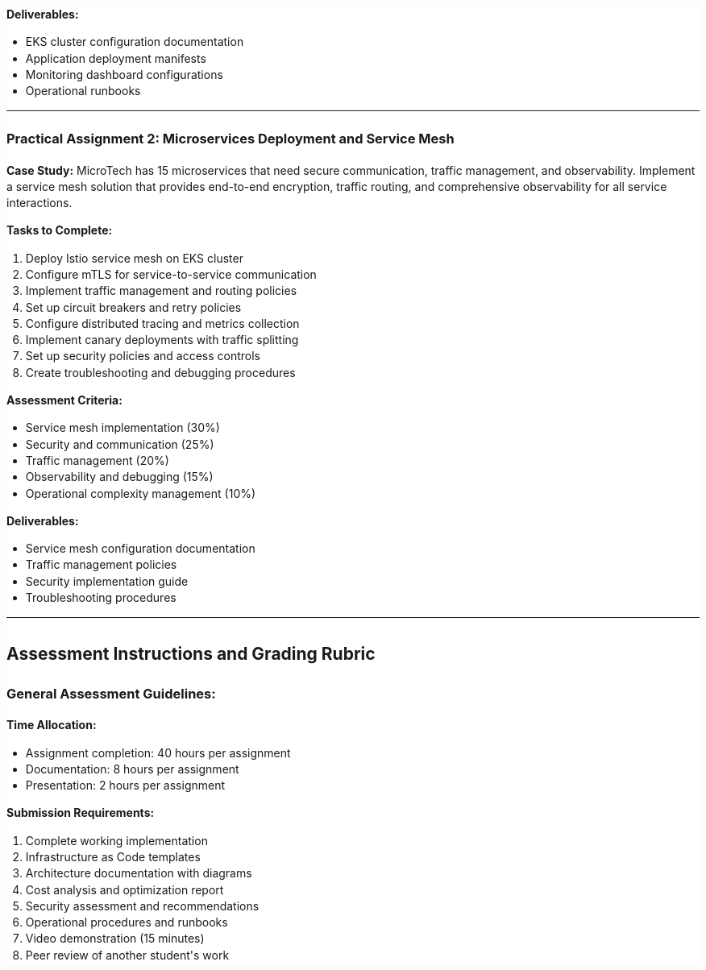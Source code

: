 **Deliverables:**
- EKS cluster configuration documentation
- Application deployment manifests
- Monitoring dashboard configurations
- Operational runbooks

---

### **Practical Assignment 2: Microservices Deployment and Service Mesh**

**Case Study:**
MicroTech has 15 microservices that need secure communication, traffic management, and observability. Implement a service mesh solution that provides end-to-end encryption, traffic routing, and comprehensive observability for all service interactions.

**Tasks to Complete:**
1. Deploy Istio service mesh on EKS cluster
2. Configure mTLS for service-to-service communication
3. Implement traffic management and routing policies
4. Set up circuit breakers and retry policies
5. Configure distributed tracing and metrics collection
6. Implement canary deployments with traffic splitting
7. Set up security policies and access controls
8. Create troubleshooting and debugging procedures

**Assessment Criteria:**
- Service mesh implementation (30%)
- Security and communication (25%)
- Traffic management (20%)
- Observability and debugging (15%)
- Operational complexity management (10%)

**Deliverables:**
- Service mesh configuration documentation
- Traffic management policies
- Security implementation guide
- Troubleshooting procedures

---

## Assessment Instructions and Grading Rubric

### **General Assessment Guidelines:**

**Time Allocation:**
- Assignment completion: 40 hours per assignment
- Documentation: 8 hours per assignment
- Presentation: 2 hours per assignment

**Submission Requirements:**
1. Complete working implementation
2. Infrastructure as Code templates
3. Architecture documentation with diagrams
4. Cost analysis and optimization report
5. Security assessment and recommendations
6. Operational procedures and runbooks
7. Video demonstration (15 minutes)
8. Peer review of another student's work
